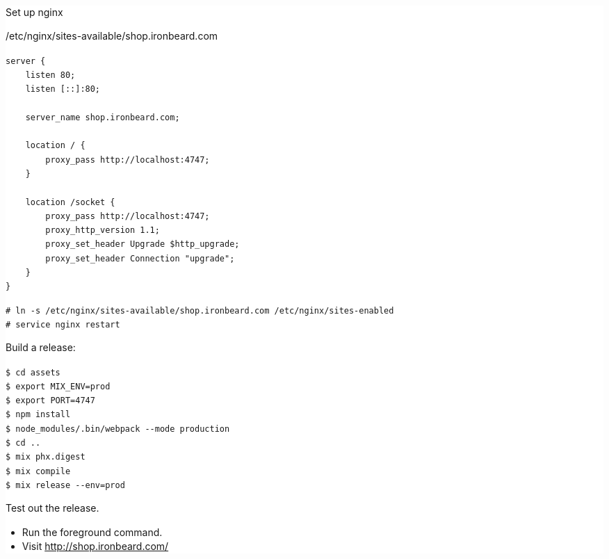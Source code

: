 Set up nginx

/etc/nginx/sites-available/shop.ironbeard.com

```
server {
    listen 80;
    listen [::]:80;

    server_name shop.ironbeard.com;

    location / {
        proxy_pass http://localhost:4747;
    }

    location /socket {
        proxy_pass http://localhost:4747;
        proxy_http_version 1.1;
        proxy_set_header Upgrade $http_upgrade;
        proxy_set_header Connection "upgrade";	 	 
    }
}
```

```
# ln -s /etc/nginx/sites-available/shop.ironbeard.com /etc/nginx/sites-enabled
# service nginx restart
```

Build a release:

```
$ cd assets 
$ export MIX_ENV=prod
$ export PORT=4747
$ npm install
$ node_modules/.bin/webpack --mode production
$ cd ..
$ mix phx.digest
$ mix compile
$ mix release --env=prod
```

Test out the release.

 * Run the foreground command.
 * Visit http://shop.ironbeard.com/

